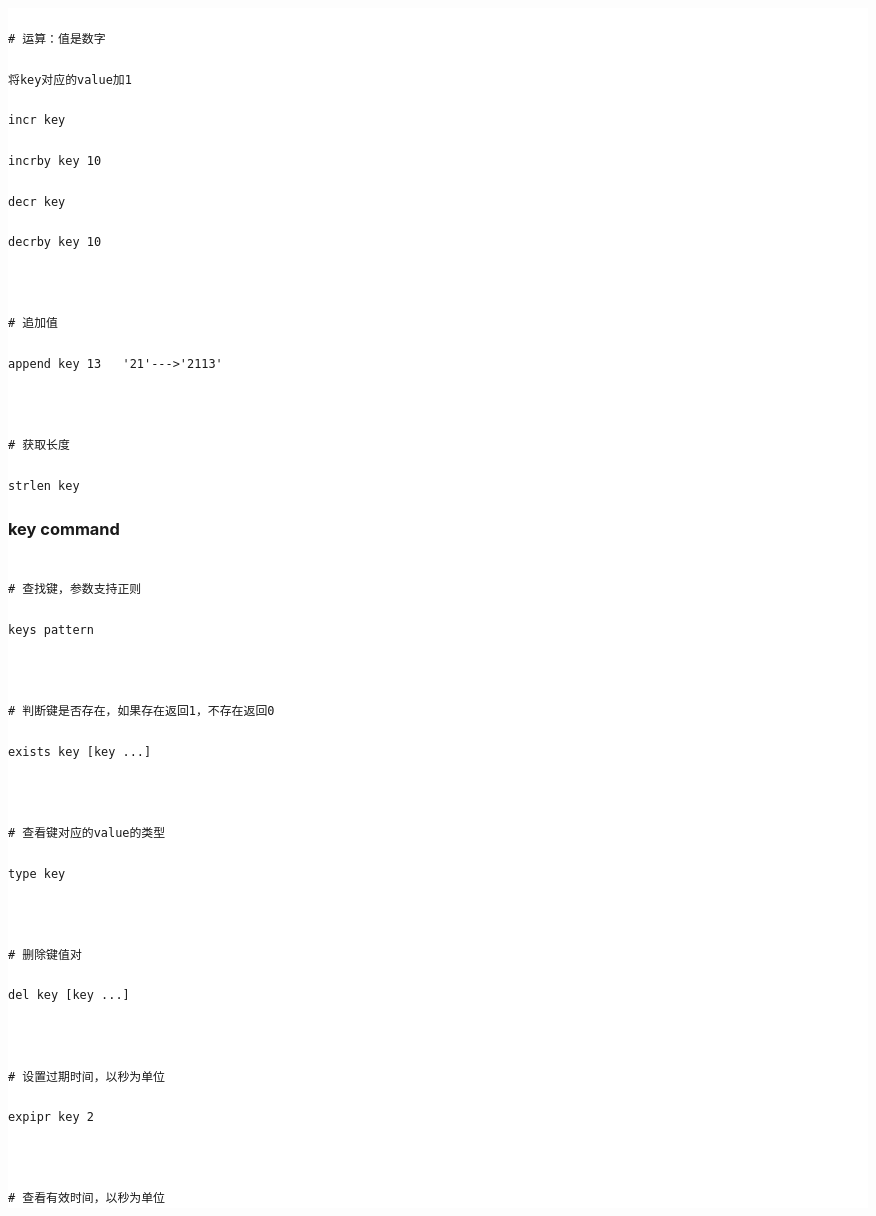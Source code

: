 ```

# 运算：值是数字

将key对应的value加1

incr key

incrby key 10

decr key

decrby key 10



# 追加值

append key 13   '21'--->'2113'



# 获取长度

strlen key

```



### key command

```

# 查找键，参数支持正则

keys pattern



# 判断键是否存在，如果存在返回1，不存在返回0

exists key [key ...]



# 查看键对应的value的类型

type key



# 删除键值对

del key [key ...]



# 设置过期时间，以秒为单位

expipr key 2



# 查看有效时间，以秒为单位
```